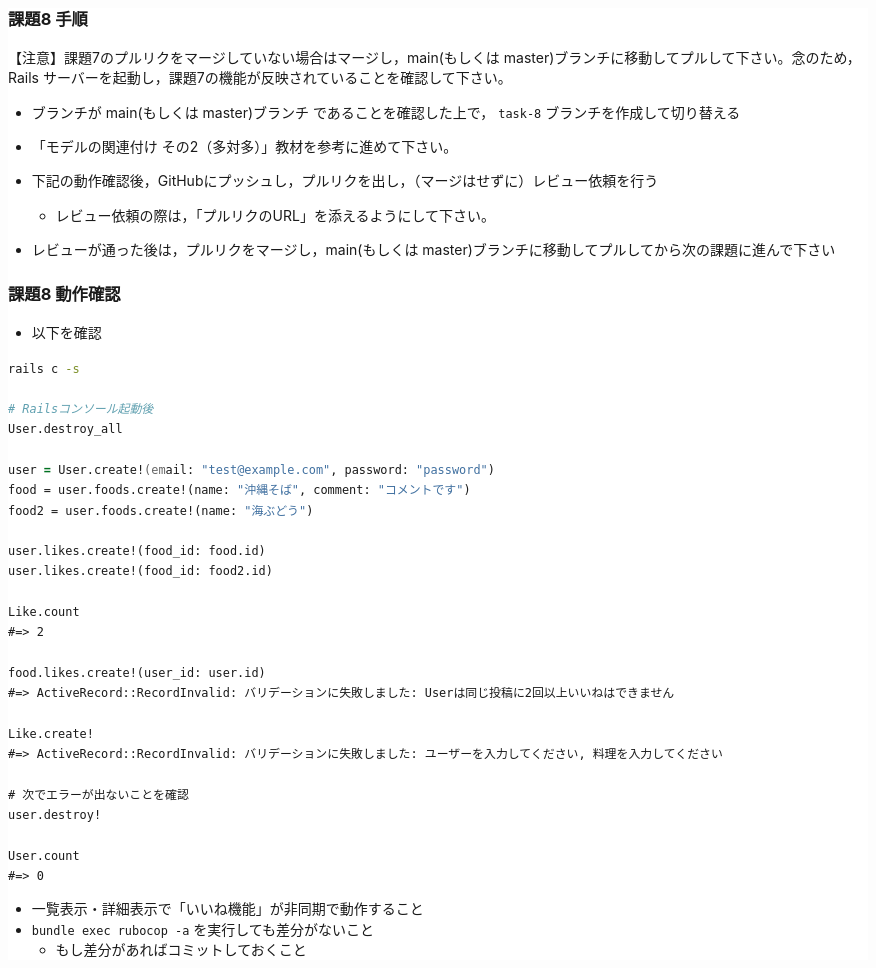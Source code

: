 ### 課題8 手順

【注意】課題7のプルリクをマージしていない場合はマージし，main(もしくは master)ブランチに移動してプルして下さい。念のため，Rails サーバーを起動し，課題7の機能が反映されていることを確認して下さい。

- ブランチが main(もしくは master)ブランチ であることを確認した上で， `task-8` ブランチを作成して切り替える

- 「モデルの関連付け その2（多対多）」教材を参考に進めて下さい。

- 下記の動作確認後，GitHubにプッシュし，プルリクを出し，（マージはせずに）レビュー依頼を行う
  - レビュー依頼の際は，「プルリクのURL」を添えるようにして下さい。

- レビューが通った後は，プルリクをマージし，main(もしくは master)ブランチに移動してプルしてから次の課題に進んで下さい

### 課題8 動作確認

- 以下を確認

```zsh
rails c -s

# Railsコンソール起動後
User.destroy_all

user = User.create!(email: "test@example.com", password: "password")
food = user.foods.create!(name: "沖縄そば", comment: "コメントです")
food2 = user.foods.create!(name: "海ぶどう")

user.likes.create!(food_id: food.id)
user.likes.create!(food_id: food2.id)

Like.count
#=> 2

food.likes.create!(user_id: user.id)
#=> ActiveRecord::RecordInvalid: バリデーションに失敗しました: Userは同じ投稿に2回以上いいねはできません

Like.create!
#=> ActiveRecord::RecordInvalid: バリデーションに失敗しました: ユーザーを入力してください, 料理を入力してください

# 次でエラーが出ないことを確認
user.destroy!

User.count
#=> 0
```

- 一覧表示・詳細表示で「いいね機能」が非同期で動作すること
- `bundle exec rubocop -a` を実行しても差分がないこと
  - もし差分があればコミットしておくこと